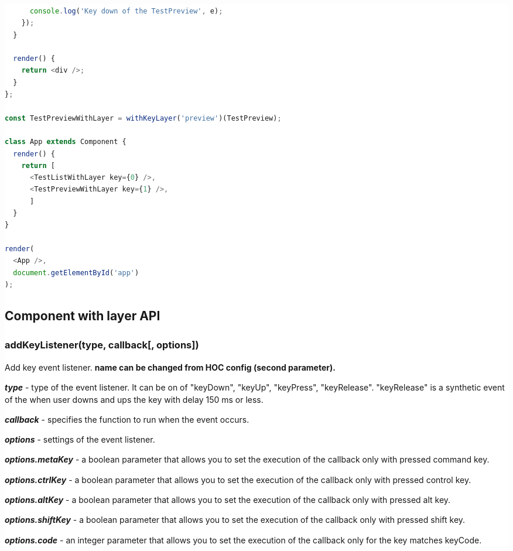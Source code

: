 ```javascript
      console.log('Key down of the TestPreview', e);
    });
  }
  
  render() {
    return <div />;
  }
};

const TestPreviewWithLayer = withKeyLayer('preview')(TestPreview);

class App extends Component {
  render() {
    return [
      <TestListWithLayer key={0} />,
      <TestPreviewWithLayer key={1} />,
      ]
  }
}

render(
  <App />,
  document.getElementById('app')
);
```

## Component with layer API
### addKeyListener(type, callback[, options]) ###
Add key event listener. **name can be changed from HOC config (second parameter).**

***type*** - type of the event listener. It can be on of "keyDown", "keyUp", "keyPress", "keyRelease". "keyRelease" is a synthetic event of the when user downs and ups the key with delay 150 ms or less.

***callback*** - specifies the function to run when the event occurs.

***options*** - settings of the event listener.

***options.metaKey*** - a boolean parameter that allows you to set the execution of the callback only with pressed command key.

***options.ctrlKey*** - a boolean parameter that allows you to set the execution of the callback only with pressed control key.

***options.altKey*** - a boolean parameter that allows you to set the execution of the callback only with pressed alt key.

***options.shiftKey*** - a boolean parameter that allows you to set the execution of the callback only with pressed shift key.

***options.code*** - an integer parameter that allows you to set the execution of the callback only for the key matches keyCode.
